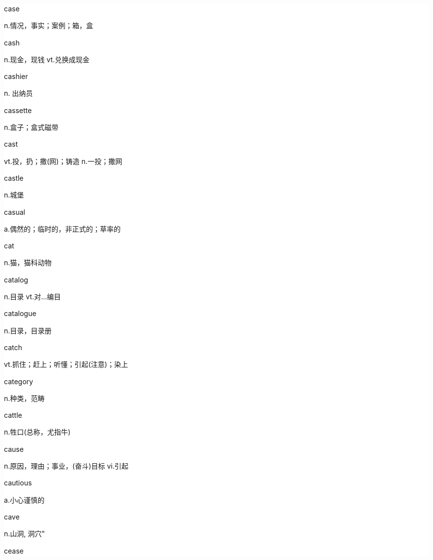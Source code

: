 case

n.情况，事实；案例；箱，盒

cash

n.现金，现钱 vt.兑换成现金

cashier

n. 出纳员

cassette

n.盒子；盒式磁带

cast

vt.投，扔；撒(网)；铸造 n.一投；撒网

castle

n.城堡

casual

a.偶然的；临时的，非正式的；草率的

cat

n.猫，猫科动物

catalog

n.目录 vt.对…编目

catalogue

n.目录，目录册

catch

vt.抓住；赶上；听懂；引起(注意)；染上

category

n.种类，范畴

cattle

n.牲口(总称，尤指牛)

cause

n.原因，理由；事业，(奋斗)目标 vi.引起

cautious

a.小心谨慎的

cave

n.山洞, 洞穴"

cease
